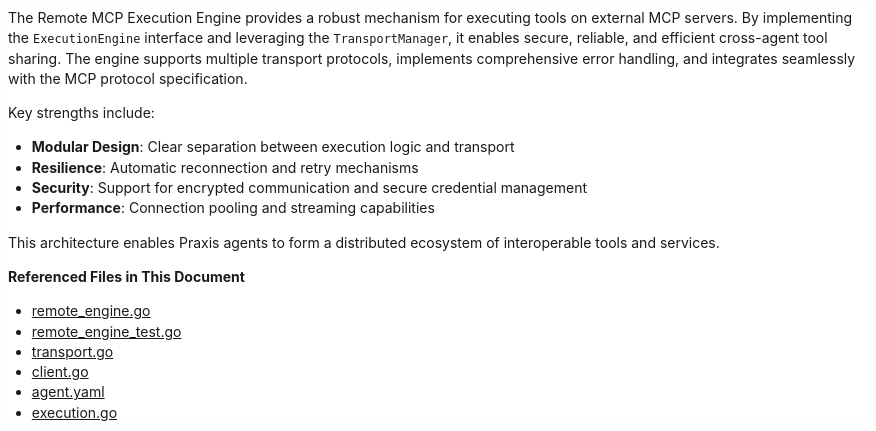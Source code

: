 The Remote MCP Execution Engine provides a robust mechanism for executing tools on external MCP servers. By implementing the `ExecutionEngine` interface and leveraging the `TransportManager`, it enables secure, reliable, and efficient cross-agent tool sharing. The engine supports multiple transport protocols, implements comprehensive error handling, and integrates seamlessly with the MCP protocol specification.

Key strengths include:
- **Modular Design**: Clear separation between execution logic and transport
- **Resilience**: Automatic reconnection and retry mechanisms
- **Security**: Support for encrypted communication and secure credential management
- **Performance**: Connection pooling and streaming capabilities

This architecture enables Praxis agents to form a distributed ecosystem of interoperable tools and services.

**Referenced Files in This Document**   
- [remote_engine.go](file://internal/mcp/remote_engine.go#L1-L52)
- [remote_engine_test.go](file://internal/mcp/remote_engine_test.go#L1-L63)
- [transport.go](file://internal/mcp/transport.go#L1-L294)
- [client.go](file://internal/mcp/client.go#L1-L291)
- [agent.yaml](file://configs/agent.yaml#L1-L118)
- [execution.go](file://internal/contracts/execution.go#L1-L15)